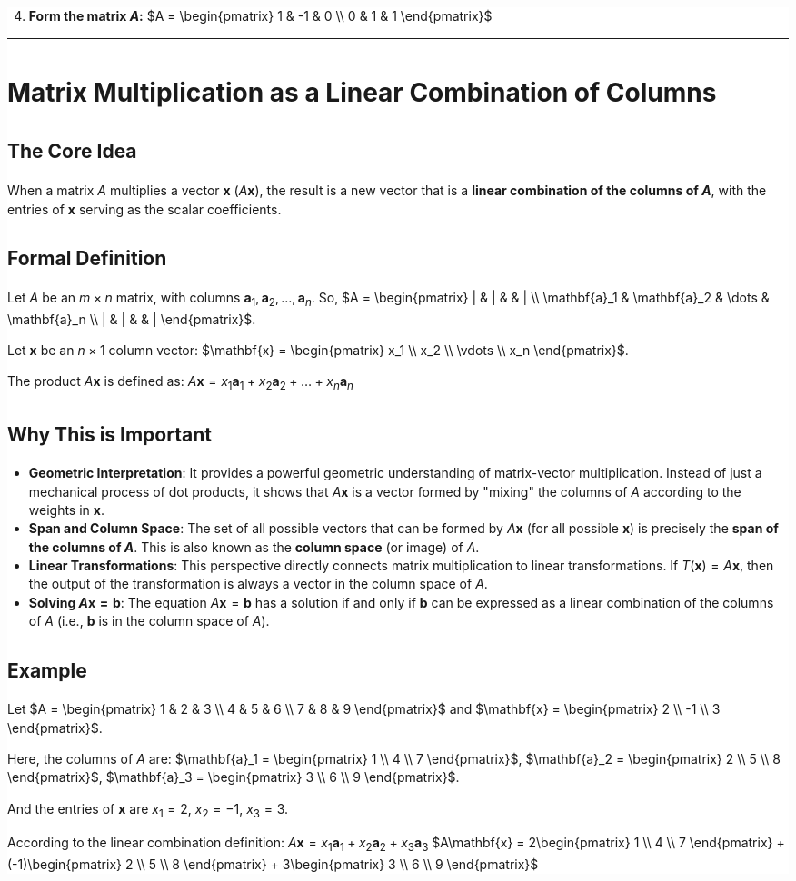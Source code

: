 4.  **Form the matrix $A$:**
    $A = \begin{pmatrix} 1 & -1 & 0 \\ 0 & 1 & 1 \end{pmatrix}$


____
# Matrix Multiplication as a Linear Combination of Columns

## The Core Idea

When a matrix $A$ multiplies a vector $\mathbf{x}$ ($A\mathbf{x}$), the result is a new vector that is a **linear combination of the columns of $A$**, with the entries of $\mathbf{x}$ serving as the scalar coefficients.

## Formal Definition

Let $A$ be an $m \times n$ matrix, with columns $\mathbf{a}_1, \mathbf{a}_2, \dots, \mathbf{a}_n$.
So, $A = \begin{pmatrix} | & | & & | \\ \mathbf{a}_1 & \mathbf{a}_2 & \dots & \mathbf{a}_n \\ | & | & & | \end{pmatrix}$.

Let $\mathbf{x}$ be an $n \times 1$ column vector:
$\mathbf{x} = \begin{pmatrix} x_1 \\ x_2 \\ \vdots \\ x_n \end{pmatrix}$.

The product $A\mathbf{x}$ is defined as:
$A\mathbf{x} = x_1\mathbf{a}_1 + x_2\mathbf{a}_2 + \dots + x_n\mathbf{a}_n$

## Why This is Important

*   **Geometric Interpretation**: It provides a powerful geometric understanding of matrix-vector multiplication. Instead of just a mechanical process of dot products, it shows that $A\mathbf{x}$ is a vector formed by "mixing" the columns of $A$ according to the weights in $\mathbf{x}$.
*   **Span and Column Space**: The set of all possible vectors that can be formed by $A\mathbf{x}$ (for all possible $\mathbf{x}$) is precisely the **span of the columns of $A$**. This is also known as the **column space** (or image) of $A$.
*   **Linear Transformations**: This perspective directly connects matrix multiplication to linear transformations. If $T(\mathbf{x}) = A\mathbf{x}$, then the output of the transformation is always a vector in the column space of $A$.
*   **Solving $A\mathbf{x} = \mathbf{b}$**: The equation $A\mathbf{x} = \mathbf{b}$ has a solution if and only if $\mathbf{b}$ can be expressed as a linear combination of the columns of $A$ (i.e., $\mathbf{b}$ is in the column space of $A$).

## Example

Let $A = \begin{pmatrix} 1 & 2 & 3 \\ 4 & 5 & 6 \\ 7 & 8 & 9 \end{pmatrix}$ and $\mathbf{x} = \begin{pmatrix} 2 \\ -1 \\ 3 \end{pmatrix}$.

Here, the columns of $A$ are:
$\mathbf{a}_1 = \begin{pmatrix} 1 \\ 4 \\ 7 \end{pmatrix}$, $\mathbf{a}_2 = \begin{pmatrix} 2 \\ 5 \\ 8 \end{pmatrix}$, $\mathbf{a}_3 = \begin{pmatrix} 3 \\ 6 \\ 9 \end{pmatrix}$.

And the entries of $\mathbf{x}$ are $x_1 = 2$, $x_2 = -1$, $x_3 = 3$.

According to the linear combination definition:
$A\mathbf{x} = x_1\mathbf{a}_1 + x_2\mathbf{a}_2 + x_3\mathbf{a}_3$
$A\mathbf{x} = 2\begin{pmatrix} 1 \\ 4 \\ 7 \end{pmatrix} + (-1)\begin{pmatrix} 2 \\ 5 \\ 8 \end{pmatrix} + 3\begin{pmatrix} 3 \\ 6 \\ 9 \end{pmatrix}$
